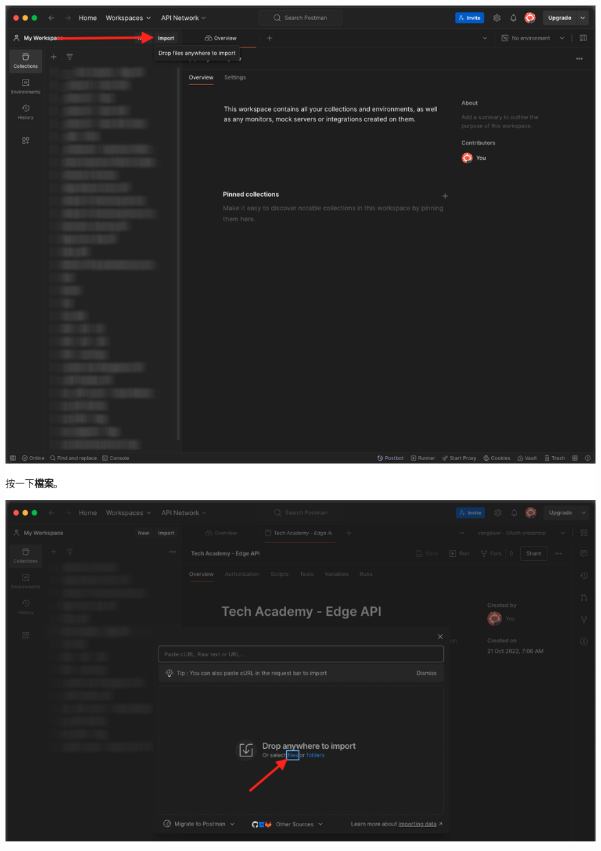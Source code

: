 ![Adobe I/O新整合](./images/postmanui.png)

按一下&#x200B;**檔案**。

![Adobe I/O新整合](./images/choosefiles.png)

